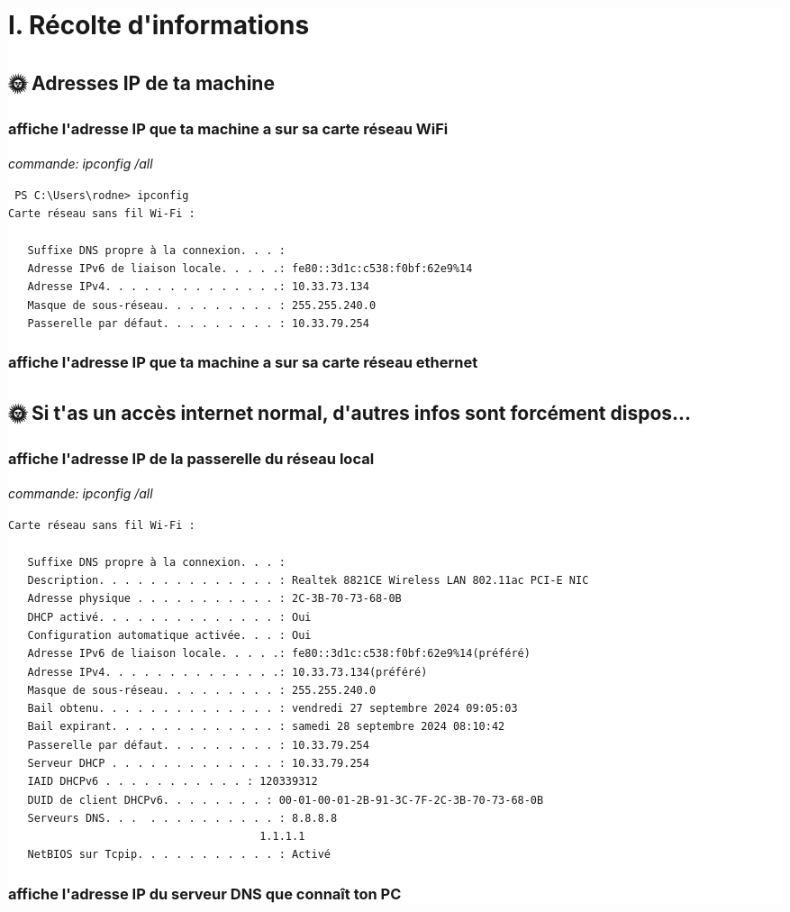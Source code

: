 # I. Récolte d'informations 
## 🌞 Adresses IP de ta machine
### affiche l'adresse IP que ta machine a sur sa carte réseau WiFi

*commande: ipconfig /all*
```
 PS C:\Users\rodne> ipconfig
Carte réseau sans fil Wi-Fi :

   Suffixe DNS propre à la connexion. . . :
   Adresse IPv6 de liaison locale. . . . .: fe80::3d1c:c538:f0bf:62e9%14
   Adresse IPv4. . . . . . . . . . . . . .: 10.33.73.134
   Masque de sous-réseau. . . . . . . . . : 255.255.240.0
   Passerelle par défaut. . . . . . . . . : 10.33.79.254
```
### affiche l'adresse IP que ta machine a sur sa carte réseau ethernet
```none
```
## 🌞 Si t'as un accès internet normal, d'autres infos sont forcément dispos...
### affiche l'adresse IP de la passerelle du réseau local

*commande: ipconfig /all*
```
Carte réseau sans fil Wi-Fi :

   Suffixe DNS propre à la connexion. . . :
   Description. . . . . . . . . . . . . . : Realtek 8821CE Wireless LAN 802.11ac PCI-E NIC
   Adresse physique . . . . . . . . . . . : 2C-3B-70-73-68-0B
   DHCP activé. . . . . . . . . . . . . . : Oui
   Configuration automatique activée. . . : Oui
   Adresse IPv6 de liaison locale. . . . .: fe80::3d1c:c538:f0bf:62e9%14(préféré)
   Adresse IPv4. . . . . . . . . . . . . .: 10.33.73.134(préféré)
   Masque de sous-réseau. . . . . . . . . : 255.255.240.0
   Bail obtenu. . . . . . . . . . . . . . : vendredi 27 septembre 2024 09:05:03
   Bail expirant. . . . . . . . . . . . . : samedi 28 septembre 2024 08:10:42
   Passerelle par défaut. . . . . . . . . : 10.33.79.254
   Serveur DHCP . . . . . . . . . . . . . : 10.33.79.254
   IAID DHCPv6 . . . . . . . . . . . : 120339312
   DUID de client DHCPv6. . . . . . . . : 00-01-00-01-2B-91-3C-7F-2C-3B-70-73-68-0B
   Serveurs DNS. . .  . . . . . . . . . . : 8.8.8.8
                                       1.1.1.1
   NetBIOS sur Tcpip. . . . . . . . . . . : Activé 
   ```
   ### affiche l'adresse IP du serveur DNS que connaît ton PC
